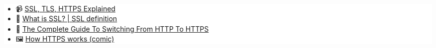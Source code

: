 - 📹 [SSL, TLS, HTTPS Explained](https://www.youtube.com/watch?v=j9QmMEWmcfo&ab_channel=ByteByteGo)
- 📝 [What is SSL? | SSL definition](https://www.cloudflare.com/learning/ssl/what-is-ssl/)
- 📝 [The Complete Guide To Switching From HTTP To HTTPS](https://www.smashingmagazine.com/2017/06/guide-switching-http-https/)
- 🖼 [How HTTPS works (comic)](https://howhttps.works/)


